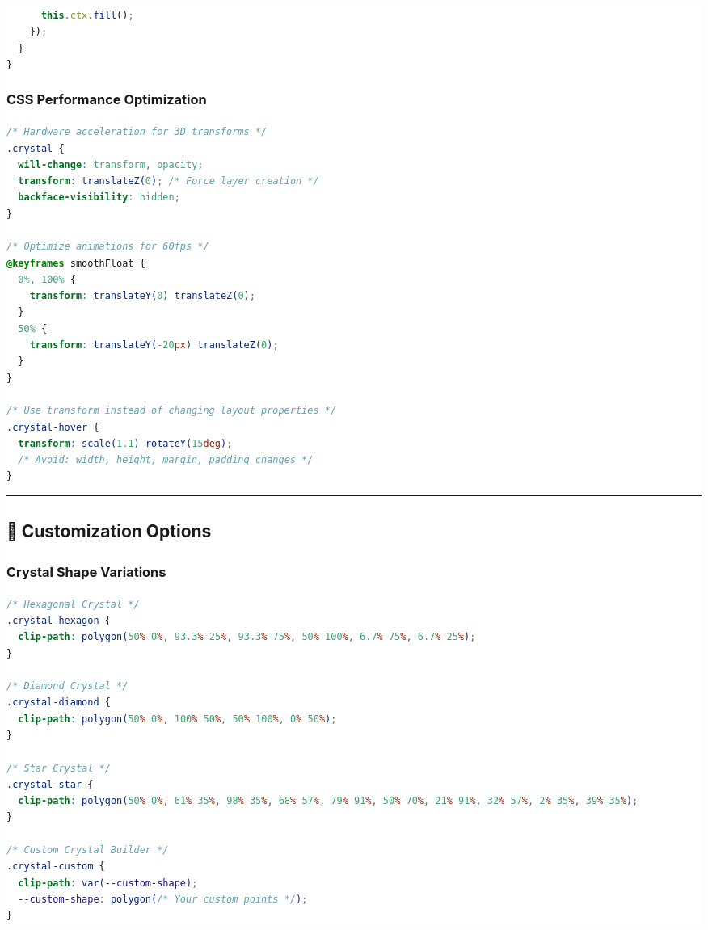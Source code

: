 ```javascript
      this.ctx.fill();
    });
  }
}
```

### CSS Performance Optimization
```css
/* Hardware acceleration for 3D transforms */
.crystal {
  will-change: transform, opacity;
  transform: translateZ(0); /* Force layer creation */
  backface-visibility: hidden;
}

/* Optimize animations for 60fps */
@keyframes smoothFloat {
  0%, 100% { 
    transform: translateY(0) translateZ(0); 
  }
  50% { 
    transform: translateY(-20px) translateZ(0); 
  }
}

/* Use transform instead of changing layout properties */
.crystal-hover {
  transform: scale(1.1) rotateY(15deg);
  /* Avoid: width, height, margin, padding changes */
}
```

---

## 🎨 Customization Options

### Crystal Shape Variations
```css
/* Hexagonal Crystal */
.crystal-hexagon {
  clip-path: polygon(50% 0%, 93.3% 25%, 93.3% 75%, 50% 100%, 6.7% 75%, 6.7% 25%);
}

/* Diamond Crystal */
.crystal-diamond {
  clip-path: polygon(50% 0%, 100% 50%, 50% 100%, 0% 50%);
}

/* Star Crystal */
.crystal-star {
  clip-path: polygon(50% 0%, 61% 35%, 98% 35%, 68% 57%, 79% 91%, 50% 70%, 21% 91%, 32% 57%, 2% 35%, 39% 35%);
}

/* Custom Crystal Builder */
.crystal-custom {
  clip-path: var(--custom-shape);
  --custom-shape: polygon(/* Your custom points */);
}
```
